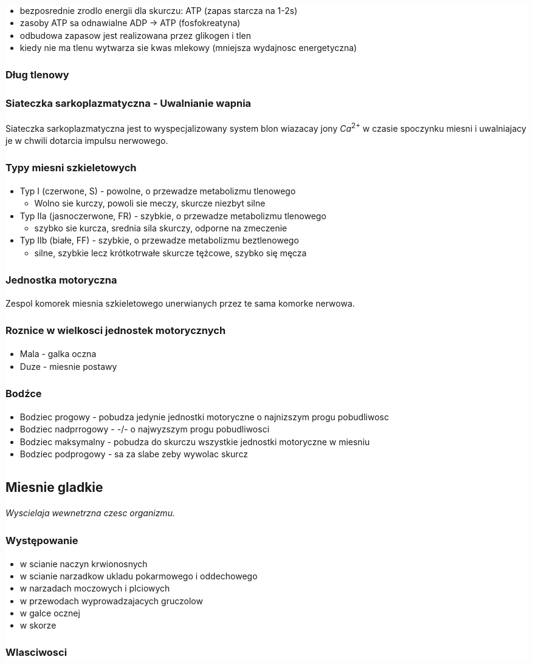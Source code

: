 - bezposrednie zrodlo energii dla skurczu: ATP (zapas starcza na 1-2s)
- zasoby ATP sa odnawialne ADP -> ATP (fosfokreatyna)
- odbudowa zapasow jest realizowana przez glikogen i tlen
- kiedy nie ma tlenu wytwarza sie kwas mlekowy (mniejsza wydajnosc energetyczna)

### Dług tlenowy

### Siateczka sarkoplazmatyczna - Uwalnianie wapnia

Siateczka sarkoplazmatyczna jest to wyspecjalizowany system blon wiazacay jony $Ca^{2+}$ w czasie spoczynku miesni i uwalniajacy je w chwili dotarcia impulsu nerwowego.

### Typy miesni szkieletowych

- Typ I (czerwone, S) - powolne, o przewadze metabolizmu tlenowego
  - Wolno sie kurczy, powoli sie meczy, skurcze niezbyt silne
- Typ IIa (jasnoczerwone, FR) - szybkie, o przewadze metabolizmu tlenowego
  - szybko sie kurcza, srednia sila skurczy, odporne na zmeczenie
- Typ IIb (białe, FF) - szybkie, o przewadze metabolizmu beztlenowego
  - silne, szybkie lecz krótkotrwałe skurcze tężcowe, szybko się męcza

### Jednostka motoryczna

Zespol komorek miesnia szkieletowego unerwianych przez te sama komorke nerwowa.

### Roznice w wielkosci jednostek motorycznych

- Mala - galka oczna
- Duze - miesnie postawy

### Bodźce

- Bodziec progowy - pobudza jedynie jednostki motoryczne o najnizszym progu pobudliwosc
- Bodziec nadprrogowy - -/- o najwyzszym progu pobudliwosci
- Bodziec maksymalny - pobudza do skurczu wszystkie jednostki motoryczne w miesniu
- Bodziec podprogowy - sa za slabe zeby wywolac skurcz

## Miesnie gladkie

_Wyscielaja wewnetrzna czesc organizmu._

### Występowanie

- w scianie naczyn krwionosnych
- w scianie narzadkow ukladu pokarmowego i oddechowego
- w narzadach moczowych i plciowych
- w przewodach wyprowadzajacych gruczolow
- w galce ocznej
- w skorze

### Wlasciwosci

